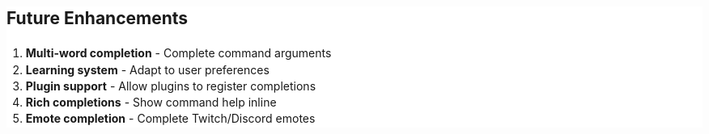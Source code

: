 ## Future Enhancements

1. **Multi-word completion** - Complete command arguments
2. **Learning system** - Adapt to user preferences
3. **Plugin support** - Allow plugins to register completions
4. **Rich completions** - Show command help inline
5. **Emote completion** - Complete Twitch/Discord emotes